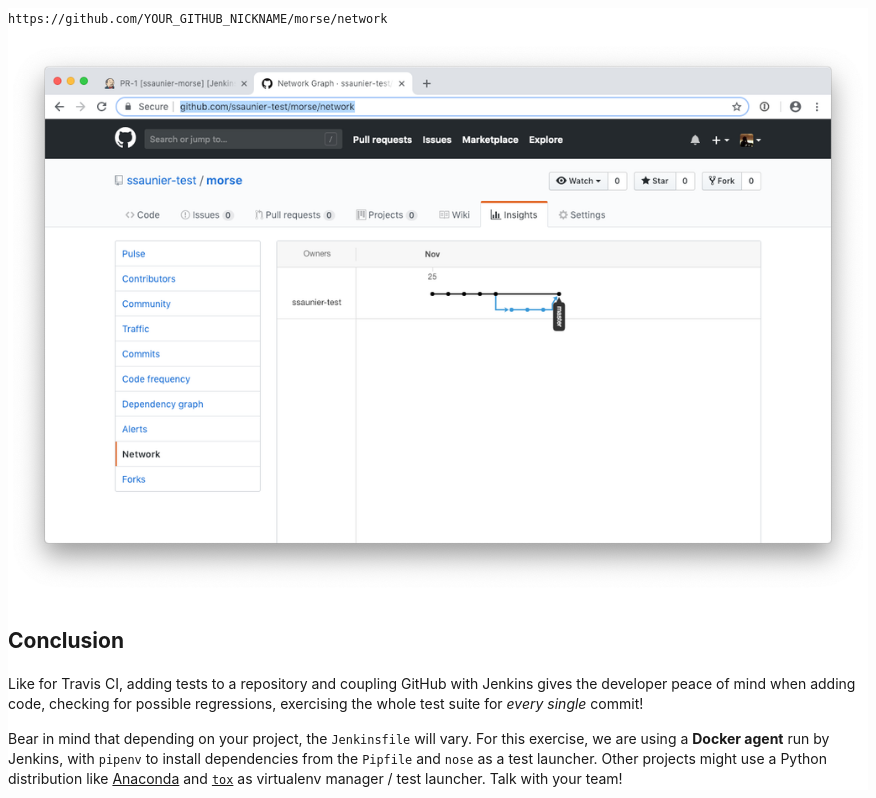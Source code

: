 ```
https://github.com/YOUR_GITHUB_NICKNAME/morse/network
```

![](../../img/github-morse-network.png)

## Conclusion

Like for Travis CI, adding tests to a repository and coupling GitHub with Jenkins gives the developer peace of mind when adding code, checking for possible regressions, exercising the whole test suite for _every single_ commit!

Bear in mind that depending on your project, the `Jenkinsfile` will vary. For this exercise, we are using a **Docker agent** run by Jenkins, with `pipenv` to install dependencies from the `Pipfile` and `nose` as a test launcher. Other projects might use a Python distribution like [Anaconda](https://www.anaconda.com/) and [`tox`](https://tox.readthedocs.io/en/latest/) as virtualenv manager / test launcher. Talk with your team!
